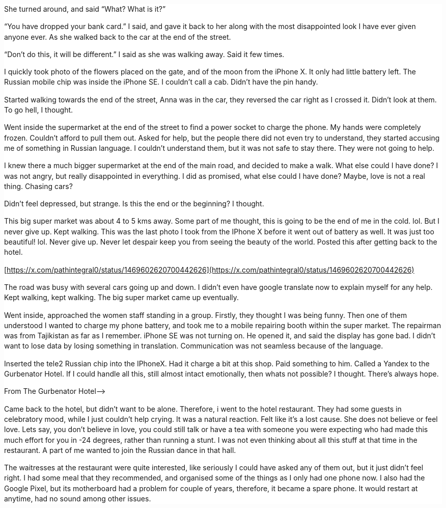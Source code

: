 She turned around, and said “What? What is it?”

“You have dropped your bank card.” I said, and gave it back to her along with the most disappointed look I have ever given anyone ever. As she walked back to the car at the end of the street.

“Don’t do this, it will be different.” I said as she was walking away. Said it few times.

I quickly took photo of the flowers placed on the gate, and of the moon from the iPhone X. It only had little battery left. The Russian mobile chip was inside the iPhone SE. I couldn’t call a cab. Didn’t have the pin handy. 

Started walking towards the end of the street, Anna was in the car, they reversed the car right as I crossed it. Didn’t look at them. To go hell, I thought.

Went inside the supermarket at the end of the street to find a power socket to charge the phone. My hands were completely frozen. Couldn’t afford to pull them out. Asked for help, but the people there did not even try to understand, they started accusing me of something in Russian language. I couldn’t understand them, but it was not safe to stay there. They were not going to help. 

I knew there a much bigger supermarket at the end of the main road, and decided to make a walk. What else could I have done? I was not angry, but really disappointed in everything. I did as promised, what else could I have done? Maybe, love is not a real thing. Chasing cars?

Didn’t feel depressed, but strange. Is this the end or the beginning? I thought. 

This big super market was about 4 to 5 kms away. Some part of me thought, this is going to be the end of me in the cold. lol. But I never give up. Kept walking. This was the last photo I took from the IPhone X before it went out of battery as well. It was just too beautiful! lol. Never give up. Never let despair keep you from seeing the beauty of the world. Posted this after getting back to the hotel.

[https://x.com/pathintegral0/status/1469602620700442626](https://x.com/pathintegral0/status/1469602620700442626)

The road was busy with several cars going up and down. I didn’t even have google translate now to explain myself for any help. Kept walking, kept walking. The big super market came up eventually. 

Went inside, approached the women staff standing in a group. Firstly, they thought I was being funny. Then one of them understood I wanted to charge my phone battery, and took me to a mobile repairing booth within the super market. The repairman was from Tajikistan as far as I remember. iPhone SE was not turning on. He opened it, and said the display has gone bad. I didn’t want to lose data by losing something in translation. Communication was not seamless because of the language. 

Inserted the tele2 Russian chip into the IPhoneX. Had it charge a bit at this shop. Paid something to him. Called a Yandex to the Gurbenator Hotel. If I could handle all this, still almost intact emotionally, then whats not possible? I thought. There’s always hope. 

From The Gurbenator Hotel—>

Came back to the hotel, but didn’t want to be alone. Therefore, i went to the hotel restaurant. They had some guests in celebratory mood, while I just couldn’t help crying. It was a natural reaction. Felt like it’s a lost cause. She does not believe or feel love. Lets say, you don’t believe in love, you could still talk or have a tea with someone you were expecting who had made this much effort for you in -24 degrees, rather than running a stunt. I was not even thinking about all this stuff at that time in the restaurant. A part of me wanted to join the Russian dance in that hall.

The waitresses at the restaurant were quite interested, like seriously I could have asked any of them out, but it just didn’t feel right. I had some meal that they recommended, and organised some of the things as I only had one phone now. I also had the Google Pixel, but its motherboard had a problem for couple of years, therefore, it became a spare phone. It would restart at anytime, had no sound among other issues.
